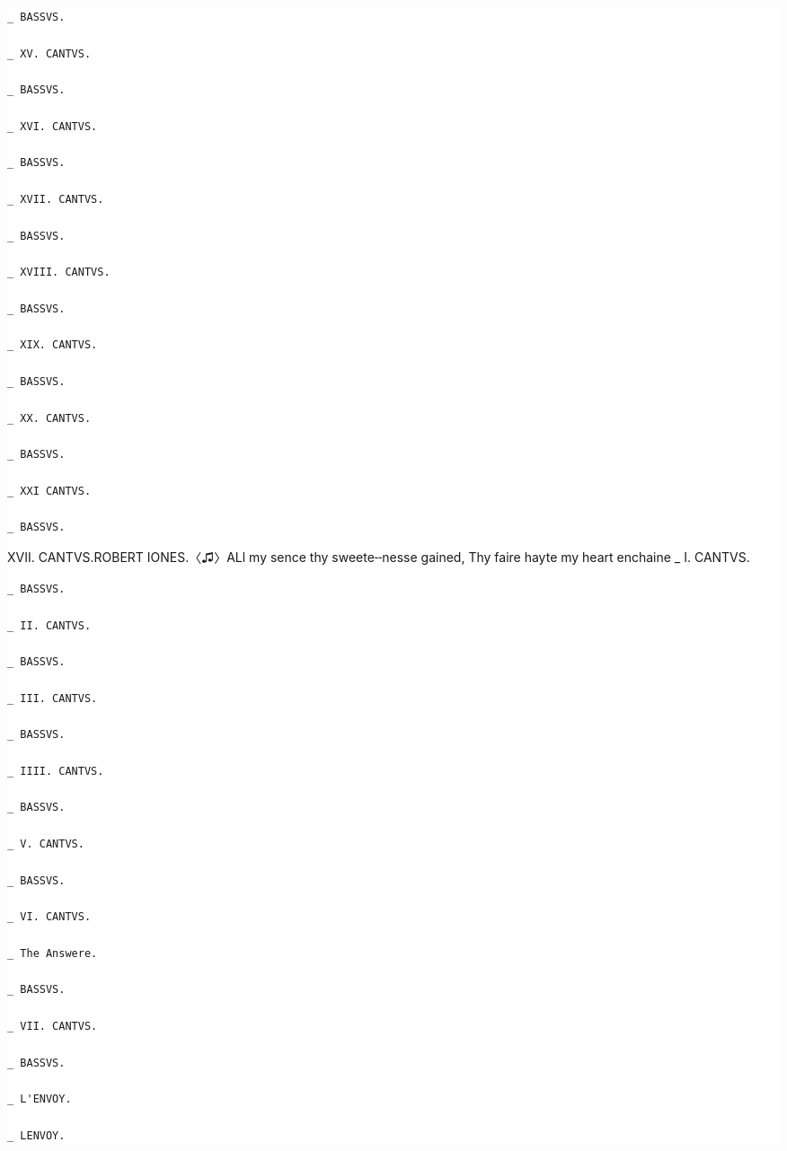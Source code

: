     _ BASSVS.

    _ XV. CANTVS.

    _ BASSVS.

    _ XVI. CANTVS.

    _ BASSVS.

    _ XVII. CANTVS.

    _ BASSVS.

    _ XVIII. CANTVS.

    _ BASSVS.

    _ XIX. CANTVS.

    _ BASSVS.

    _ XX. CANTVS.

    _ BASSVS.

    _ XXI CANTVS.

    _ BASSVS.
XVII. CANTVS.ROBERT IONES.〈♫〉ALl my sence thy sweete╌nesse gained, Thy faire hayte my heart enchaine
    _ I. CANTVS.

    _ BASSVS.

    _ II. CANTVS.

    _ BASSVS.

    _ III. CANTVS.

    _ BASSVS.

    _ IIII. CANTVS.

    _ BASSVS.

    _ V. CANTVS.

    _ BASSVS.

    _ VI. CANTVS.

    _ The Answere.

    _ BASSVS.

    _ VII. CANTVS.

    _ BASSVS.

    _ L'ENVOY.

    _ LENVOY.

